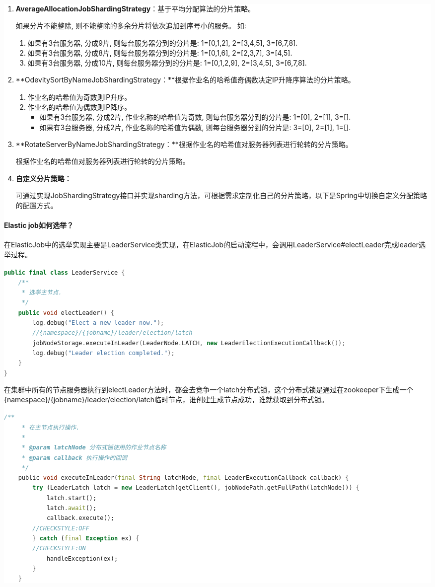 1. **AverageAllocationJobShardingStrategy**：基于平均分配算法的分片策略。

   如果分片不能整除, 则不能整除的多余分片将依次追加到序号小的服务。
    如: 

    1. 如果有3台服务器, 分成9片, 则每台服务器分到的分片是: 1=[0,1,2], 2=[3,4,5], 3=[6,7,8].
     2. 如果有3台服务器, 分成8片, 则每台服务器分到的分片是: 1=[0,1,6], 2=[2,3,7], 3=[4,5].
     3. 如果有3台服务器, 分成10片, 则每台服务器分到的分片是: 1=[0,1,2,9], 2=[3,4,5], 3=[6,7,8].

2. **OdevitySortByNameJobShardingStrategy：**根据作业名的哈希值奇偶数决定IP升降序算法的分片策略。

   1. 作业名的哈希值为奇数则IP升序。
   2. 作业名的哈希值为偶数则IP降序。
      - 如果有3台服务器, 分成2片, 作业名称的哈希值为奇数, 则每台服务器分到的分片是: 1=[0], 2=[1], 3=[].
      - 如果有3台服务器, 分成2片, 作业名称的哈希值为偶数, 则每台服务器分到的分片是: 3=[0], 2=[1], 1=[].

3. **RotateServerByNameJobShardingStrategy：**根据作业名的哈希值对服务器列表进行轮转的分片策略。

   根据作业名的哈希值对服务器列表进行轮转的分片策略。

4. **自定义分片策略：**

   可通过实现JobShardingStrategy接口并实现sharding方法，可根据需求定制化自己的分片策略，以下是Spring中切换自定义分配策略的配置方式。

#### Elastic job如何选举？

在ElasticJob中的选举实现主要是LeaderService类实现，在ElasticJob的启动流程中，会调用LeaderService#electLeader完成leader选举过程。

```cpp
public final class LeaderService {
    /**
     * 选举主节点.
     */
    public void electLeader() {
        log.debug("Elect a new leader now.");
        //{namespace}/{jobname}/leader/election/latch
        jobNodeStorage.executeInLeader(LeaderNode.LATCH, new LeaderElectionExecutionCallback());
        log.debug("Leader election completed.");
    }
}
```

  在集群中所有的节点服务器执行到electLeader方法时，都会去竞争一个latch分布式锁，这个分布式锁是通过在zookeeper下生成一个{namespace}/{jobname}/leader/election/latch临时节点，谁创建生成节点成功，谁就获取到分布式锁。

```dart
/**
     * 在主节点执行操作.
     * 
     * @param latchNode 分布式锁使用的作业节点名称
     * @param callback 执行操作的回调
     */
    public void executeInLeader(final String latchNode, final LeaderExecutionCallback callback) {
        try (LeaderLatch latch = new LeaderLatch(getClient(), jobNodePath.getFullPath(latchNode))) {
            latch.start();
            latch.await();
            callback.execute();
        //CHECKSTYLE:OFF
        } catch (final Exception ex) {
        //CHECKSTYLE:ON
            handleException(ex);
        }
    }
```
